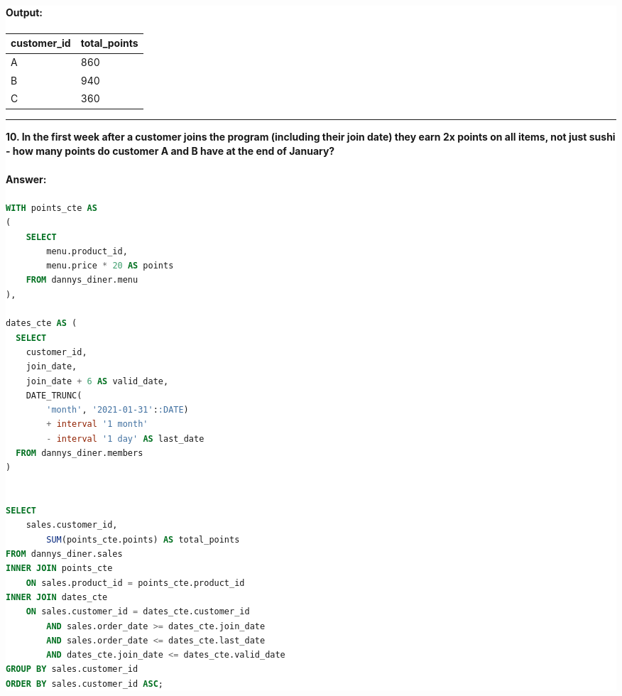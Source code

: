 #### Output:
| customer_id | total_points |
| ----------- | ------------ |
| A           | 860          |
| B           | 940          |
| C           | 360          |

***

**10. In the first week after a customer joins the program (including their join date) they earn 2x points on all items, not just sushi - how many points do customer A and B have at the end of January?**

#### Answer:
````sql
WITH points_cte AS
(
	SELECT
  		menu.product_id,
  		menu.price * 20 AS points
  	FROM dannys_diner.menu
),

dates_cte AS (
  SELECT 
  	customer_id, 
  	join_date, 
  	join_date + 6 AS valid_date, 
  	DATE_TRUNC(
    	'month', '2021-01-31'::DATE)
  		+ interval '1 month' 
  		- interval '1 day' AS last_date
  FROM dannys_diner.members
)


SELECT
	sales.customer_id,
    	SUM(points_cte.points) AS total_points
FROM dannys_diner.sales
INNER JOIN points_cte
	ON sales.product_id = points_cte.product_id
INNER JOIN dates_cte
	ON sales.customer_id = dates_cte.customer_id
    	AND sales.order_date >= dates_cte.join_date
    	AND sales.order_date <= dates_cte.last_date
    	AND dates_cte.join_date <= dates_cte.valid_date
GROUP BY sales.customer_id
ORDER BY sales.customer_id ASC;
````
